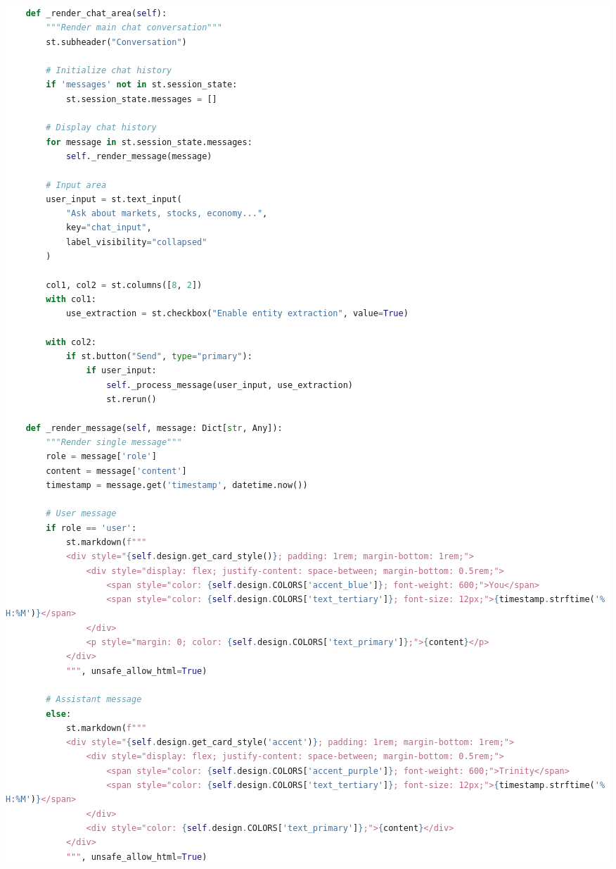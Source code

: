 ```python
    def _render_chat_area(self):
        """Render main chat conversation"""
        st.subheader("Conversation")

        # Initialize chat history
        if 'messages' not in st.session_state:
            st.session_state.messages = []

        # Display chat history
        for message in st.session_state.messages:
            self._render_message(message)

        # Input area
        user_input = st.text_input(
            "Ask about markets, stocks, economy...",
            key="chat_input",
            label_visibility="collapsed"
        )

        col1, col2 = st.columns([8, 2])
        with col1:
            use_extraction = st.checkbox("Enable entity extraction", value=True)

        with col2:
            if st.button("Send", type="primary"):
                if user_input:
                    self._process_message(user_input, use_extraction)
                    st.rerun()

    def _render_message(self, message: Dict[str, Any]):
        """Render single message"""
        role = message['role']
        content = message['content']
        timestamp = message.get('timestamp', datetime.now())

        # User message
        if role == 'user':
            st.markdown(f"""
            <div style="{self.design.get_card_style()}; padding: 1rem; margin-bottom: 1rem;">
                <div style="display: flex; justify-content: space-between; margin-bottom: 0.5rem;">
                    <span style="color: {self.design.COLORS['accent_blue']}; font-weight: 600;">You</span>
                    <span style="color: {self.design.COLORS['text_tertiary']}; font-size: 12px;">{timestamp.strftime('%H:%M')}</span>
                </div>
                <p style="margin: 0; color: {self.design.COLORS['text_primary']};">{content}</p>
            </div>
            """, unsafe_allow_html=True)

        # Assistant message
        else:
            st.markdown(f"""
            <div style="{self.design.get_card_style('accent')}; padding: 1rem; margin-bottom: 1rem;">
                <div style="display: flex; justify-content: space-between; margin-bottom: 0.5rem;">
                    <span style="color: {self.design.COLORS['accent_purple']}; font-weight: 600;">Trinity</span>
                    <span style="color: {self.design.COLORS['text_tertiary']}; font-size: 12px;">{timestamp.strftime('%H:%M')}</span>
                </div>
                <div style="color: {self.design.COLORS['text_primary']};">{content}</div>
            </div>
            """, unsafe_allow_html=True)
```